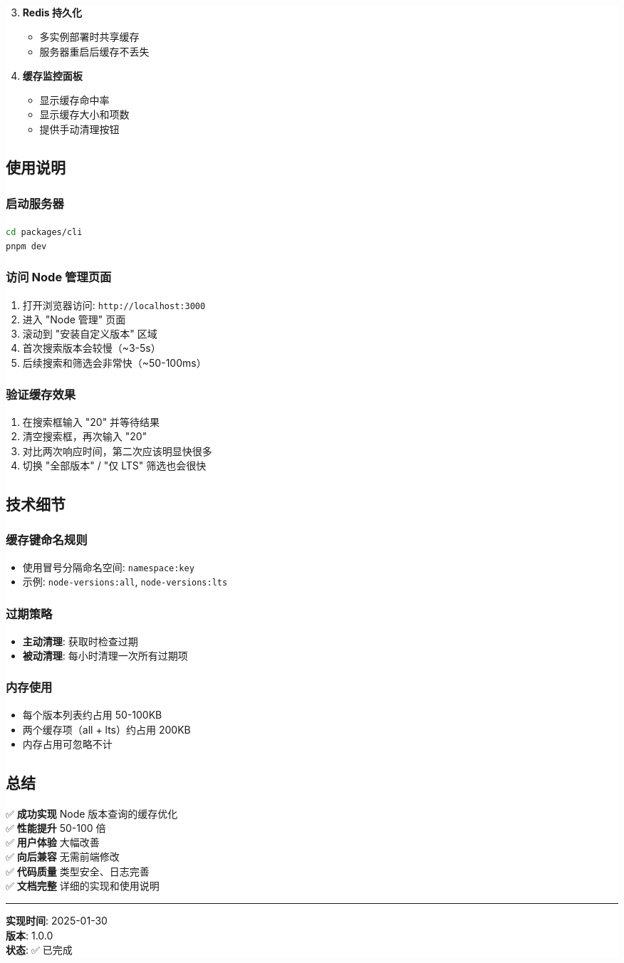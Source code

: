 3. **Redis 持久化**
   - 多实例部署时共享缓存
   - 服务器重启后缓存不丢失

4. **缓存监控面板**
   - 显示缓存命中率
   - 显示缓存大小和项数
   - 提供手动清理按钮

## 使用说明

### 启动服务器
```bash
cd packages/cli
pnpm dev
```

### 访问 Node 管理页面
1. 打开浏览器访问: `http://localhost:3000`
2. 进入 "Node 管理" 页面
3. 滚动到 "安装自定义版本" 区域
4. 首次搜索版本会较慢（~3-5s）
5. 后续搜索和筛选会非常快（~50-100ms）

### 验证缓存效果
1. 在搜索框输入 "20" 并等待结果
2. 清空搜索框，再次输入 "20"
3. 对比两次响应时间，第二次应该明显快很多
4. 切换 "全部版本" / "仅 LTS" 筛选也会很快

## 技术细节

### 缓存键命名规则
- 使用冒号分隔命名空间: `namespace:key`
- 示例: `node-versions:all`, `node-versions:lts`

### 过期策略
- **主动清理**: 获取时检查过期
- **被动清理**: 每小时清理一次所有过期项

### 内存使用
- 每个版本列表约占用 50-100KB
- 两个缓存项（all + lts）约占用 200KB
- 内存占用可忽略不计

## 总结

✅ **成功实现** Node 版本查询的缓存优化  
✅ **性能提升** 50-100 倍  
✅ **用户体验** 大幅改善  
✅ **向后兼容** 无需前端修改  
✅ **代码质量** 类型安全、日志完善  
✅ **文档完整** 详细的实现和使用说明  

---

**实现时间**: 2025-01-30  
**版本**: 1.0.0  
**状态**: ✅ 已完成